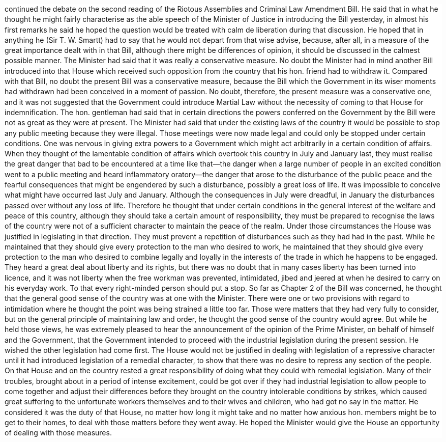 <p>continued the debate on the second reading of the Riotous Assemblies and Criminal Law Amendment Bill. He said that in what he thought he might fairly characterise as the able speech of the Minister of Justice in introducing the Bill yesterday, in almost his first remarks he said he hoped the question would be treated with calm de liberation during that discussion. He hoped that in anything he (Sir T. W. Smartt) had to say that he would not depart from that wise advise, because, after all, in a measure of the great importance dealt with in that Bill, although there might be differences of opinion, it should be discussed in the calmest possible manner. The Minister had said that it was really a conservative measure. No doubt the Minister had in mind another Bill introduced into that House which received such opposition from the country that his hon. friend had to withdraw it. Compared with that Bill, no doubt the present Bill was a conservative measure, because the Bill which the Government in its wiser moments had withdrawn had been conceived in a moment of passion. No doubt, therefore, the present measure was a conservative one, and it was not suggested that the Government could introduce Martial Law without the necessity of coming to that House for indemnification. The hon. gentleman had said that in certain directions the powers conferred on the Government by the Bill were not as great as they were at present. The Minister had said that under the existing laws of the country it would be possible to stop any public meeting because they were illegal. Those meetings were now made legal and could only be stopped under certain conditions. One was nervous in giving extra powers to a Government which might act arbitrarily in a certain condition of affairs. When they thought of the lamentable condition of affairs which overtook this country in July and January last, they must realise the great danger that bad to be encountered at a time like that&#x2014;the danger when a large number of people in an excited condition went to a public meeting and heard inflammatory oratory&#x2014;the danger that arose to the disturbance of the public peace and the fearful consequences that might be engendered by such a disturbance, possibly a great loss of life. It was impossible to conceive what might have occurred last July and January. Although the consequences in July were dreadful, in January the disturbances passed over without any loss of life. Therefore he thought that under certain conditions in the general interest of the welfare and peace of this country, although they should take a certain amount of responsibility, they must be prepared to recognise the laws of the country were not of a sufficient character to maintain the peace of the realm. Under those circumstances the House was justified in legislating in that direction. They must prevent a repetition of disturbances such as they had had in the past. While he maintained that they should give every protection to the man who desired to work, he maintained that they should give every protection to the man who desired to combine legally and loyally in the interests of the trade in which he happens to be engaged. They heard a great deal about liberty and its rights, but there was no doubt that in many cases liberty has <span class="col_3139-3140" refersTo="page_1576"/>been turned into licence, and it was not liberty when the free workman was prevented, intimidated, jibed and jeered at when he desired to carry on his everyday work. To that every right-minded person should put a stop. So far as Chapter 2 of the Bill was concerned, he thought that the general good sense of the country was at one with the Minister. There were one or two provisions with regard to intimidation where he thought the point was being strained a little too far. Those were matters that they had very fully to consider, but on the general principle of maintaining law and order, he thought the good sense of the country would agree. But while he held those views, he was extremely pleased to hear the announcement of the opinion of the Prime Minister, on behalf of himself and the Government, that the Government intended to proceed with the industrial legislation during the present session. He wished the other legislation had come first. The House would not be justified in dealing with legislation of a repressive character until it had introduced legislation of a remedial character, to show that there was no desire to repress any section of the people. On that House and on the country rested a great responsibility of doing what they could with remedial legislation. Many of their troubles, brought about in a period of intense excitement, could be got over if they had industrial legislation to allow people to come together and adjust their differences before they brought on the country intolerable conditions by strikes, which caused great suffering to the unfortunate workers themselves and to their wives and children, who had got no say in the matter. He considered it was the duty of that House, no matter how long it might take and no matter how anxious hon. members might be to get to their homes, to deal with those matters before they went away. He hoped the Minister would give the House an opportunity of dealing with those measures.</p>
